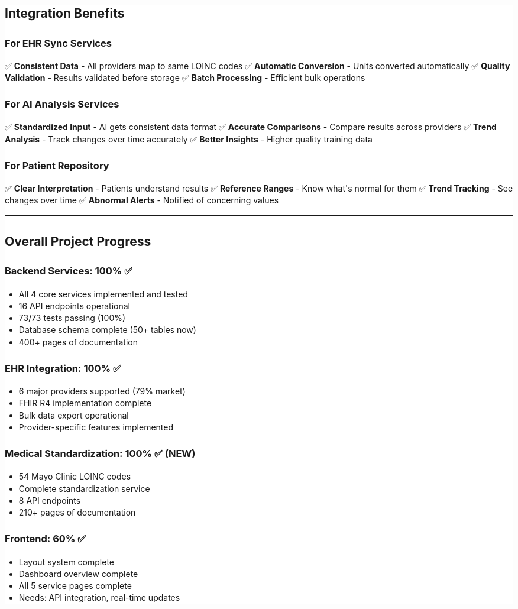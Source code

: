 
## Integration Benefits

### For EHR Sync Services
✅ **Consistent Data** - All providers map to same LOINC codes
✅ **Automatic Conversion** - Units converted automatically
✅ **Quality Validation** - Results validated before storage
✅ **Batch Processing** - Efficient bulk operations

### For AI Analysis Services
✅ **Standardized Input** - AI gets consistent data format
✅ **Accurate Comparisons** - Compare results across providers
✅ **Trend Analysis** - Track changes over time accurately
✅ **Better Insights** - Higher quality training data

### For Patient Repository
✅ **Clear Interpretation** - Patients understand results
✅ **Reference Ranges** - Know what's normal for them
✅ **Trend Tracking** - See changes over time
✅ **Abnormal Alerts** - Notified of concerning values

---

## Overall Project Progress

### Backend Services: 100% ✅
- All 4 core services implemented and tested
- 16 API endpoints operational
- 73/73 tests passing (100%)
- Database schema complete (50+ tables now)
- 400+ pages of documentation

### EHR Integration: 100% ✅
- 6 major providers supported (79% market)
- FHIR R4 implementation complete
- Bulk data export operational
- Provider-specific features implemented

### Medical Standardization: 100% ✅ (NEW)
- 54 Mayo Clinic LOINC codes
- Complete standardization service
- 8 API endpoints
- 210+ pages of documentation

### Frontend: 60% ✅
- Layout system complete
- Dashboard overview complete
- All 5 service pages complete
- Needs: API integration, real-time updates

